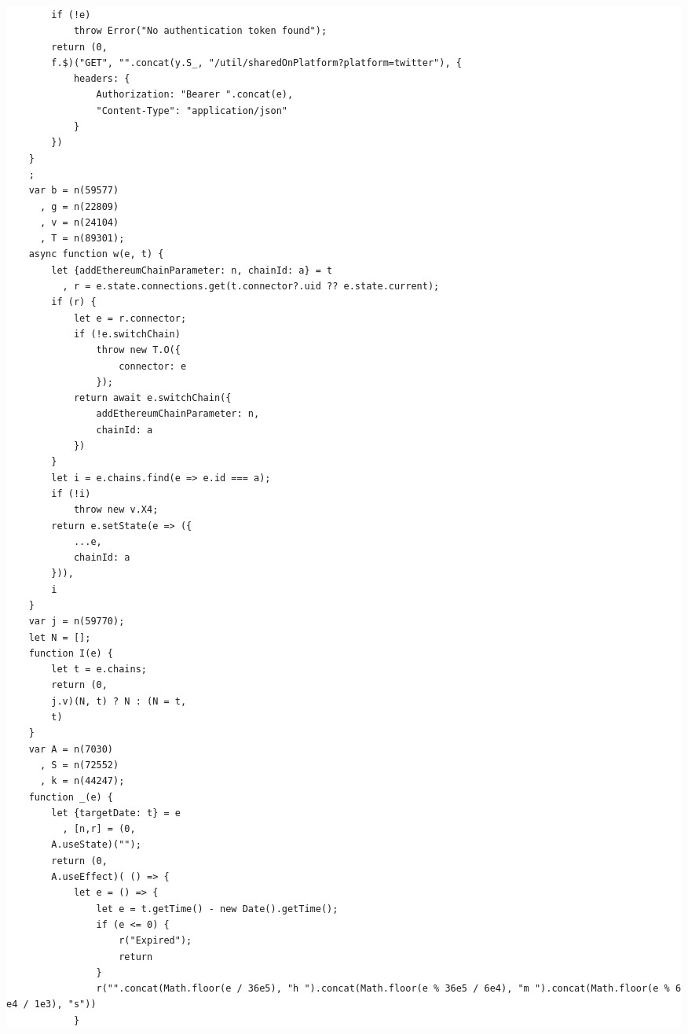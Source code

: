             if (!e)
                throw Error("No authentication token found");
            return (0,
            f.$)("GET", "".concat(y.S_, "/util/sharedOnPlatform?platform=twitter"), {
                headers: {
                    Authorization: "Bearer ".concat(e),
                    "Content-Type": "application/json"
                }
            })
        }
        ;
        var b = n(59577)
          , g = n(22809)
          , v = n(24104)
          , T = n(89301);
        async function w(e, t) {
            let {addEthereumChainParameter: n, chainId: a} = t
              , r = e.state.connections.get(t.connector?.uid ?? e.state.current);
            if (r) {
                let e = r.connector;
                if (!e.switchChain)
                    throw new T.O({
                        connector: e
                    });
                return await e.switchChain({
                    addEthereumChainParameter: n,
                    chainId: a
                })
            }
            let i = e.chains.find(e => e.id === a);
            if (!i)
                throw new v.X4;
            return e.setState(e => ({
                ...e,
                chainId: a
            })),
            i
        }
        var j = n(59770);
        let N = [];
        function I(e) {
            let t = e.chains;
            return (0,
            j.v)(N, t) ? N : (N = t,
            t)
        }
        var A = n(7030)
          , S = n(72552)
          , k = n(44247);
        function _(e) {
            let {targetDate: t} = e
              , [n,r] = (0,
            A.useState)("");
            return (0,
            A.useEffect)( () => {
                let e = () => {
                    let e = t.getTime() - new Date().getTime();
                    if (e <= 0) {
                        r("Expired");
                        return
                    }
                    r("".concat(Math.floor(e / 36e5), "h ").concat(Math.floor(e % 36e5 / 6e4), "m ").concat(Math.floor(e % 6e4 / 1e3), "s"))
                }